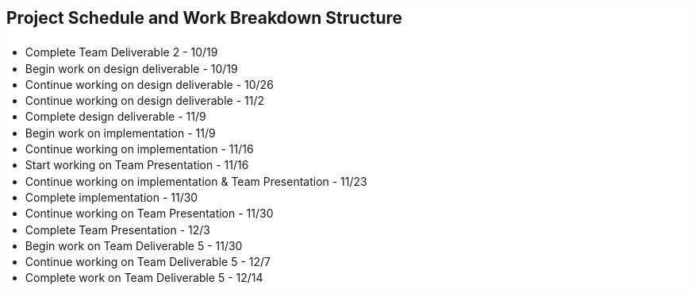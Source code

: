 ## Project Schedule and Work Breakdown Structure

* Complete Team Deliverable 2 - 10/19
* Begin work on design deliverable - 10/19
* Continue working on design deliverable - 10/26
* Continue working on design deliverable - 11/2
* Complete design deliverable - 11/9
* Begin work on implementation - 11/9
* Continue working on implementation - 11/16
* Start working on Team Presentation - 11/16
* Continue working on implementation & Team Presentation - 11/23
* Complete implementation - 11/30
* Continue working on Team Presentation - 11/30
* Complete Team Presentation - 12/3
* Begin work on Team Deliverable 5 - 11/30
* Continue working on Team Deliverable 5 - 12/7
* Complete work on Team Deliverable 5 - 12/14

